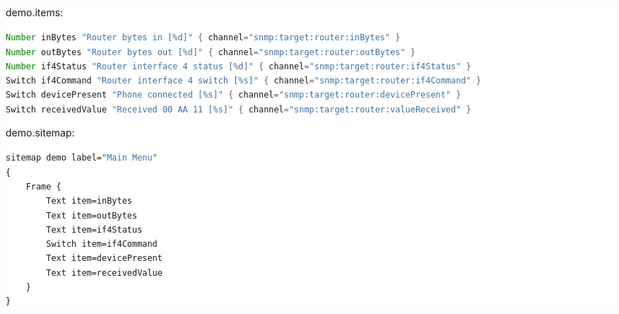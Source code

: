demo.items:

```java
Number inBytes "Router bytes in [%d]" { channel="snmp:target:router:inBytes" }
Number outBytes "Router bytes out [%d]" { channel="snmp:target:router:outBytes" }
Number if4Status "Router interface 4 status [%d]" { channel="snmp:target:router:if4Status" }
Switch if4Command "Router interface 4 switch [%s]" { channel="snmp:target:router:if4Command" }
Switch devicePresent "Phone connected [%s]" { channel="snmp:target:router:devicePresent" }
Switch receivedValue "Received 00 AA 11 [%s]" { channel="snmp:target:router:valueReceived" }
```

demo.sitemap:

```perl
sitemap demo label="Main Menu"
{
    Frame {
        Text item=inBytes
        Text item=outBytes
        Text item=if4Status
        Switch item=if4Command
        Text item=devicePresent
        Text item=receivedValue
    }
}
```
